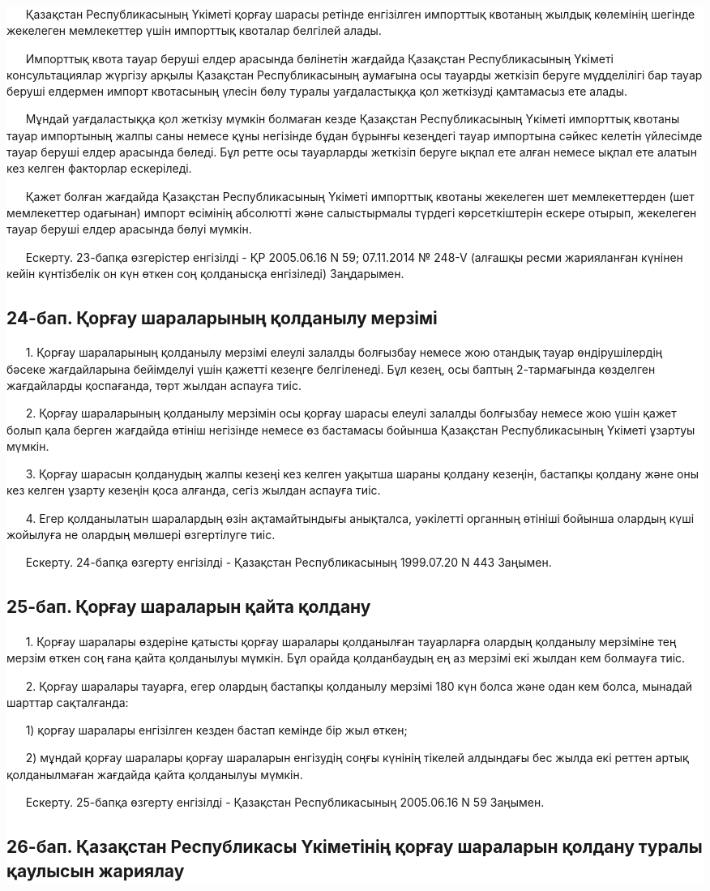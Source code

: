       Қазақстан Республикасының Үкіметі қорғау шарасы ретінде енгізілген импорттық квотаның жылдық көлемінің шегінде жекелеген мемлекеттер үшін импорттық квоталар белгілей алады.

      Импорттық квота тауар берушi елдер арасында бөлiнетiн жағдайда Қазақстан Республикасының Үкiметi консультациялар жүргiзу арқылы Қазақстан Республикасының аумағына осы тауарды жеткiзiп беруге мүдделiлігі бар тауар берушi елдермен импорт квотасының үлесiн бөлу туралы уағдаластыққа қол жеткiзудi қамтамасыз ете алады.

      Мұндай уағдаластыққа қол жеткiзу мүмкiн болмаған кезде Қазақстан Республикасының Yкiметi импорттық квотаны тауар импортының жалпы саны немесе құны негiзiнде бұдан бұрынғы кезеңдегi тауар импортына сәйкес келетін үйлесiмде тауар берушi елдер арасында бөледi. Бұл ретте осы тауарларды жеткiзіп беруге ықпал ете алған немесе ықпал ете алатын кез келген факторлар ескеріледi.

      Қажет болған жағдайда Қазақстан Республикасының Үкіметі импорттық квотаны жекелеген шет мемлекеттерден (шет мемлекеттер одағынан) импорт өсімінің абсолютті және салыстырмалы түрдегі көрсеткіштерін ескере отырып, жекелеген тауар беруші елдер арасында бөлуі мүмкін.

      Ескерту. 23-бапқа өзгерістер енгізілді - ҚР 2005.06.16 N 59; 07.11.2014 № 248-V (алғашқы ресми жарияланған күнінен кейiн күнтiзбелiк он күн өткен соң қолданысқа енгiзiледi) Заңдарымен.

## 24-бап. Қорғау шараларының қолданылу мерзімі

      1. Қорғау шараларының қолданылу мерзімі елеулі залалды болғызбау немесе жою отандық тауар өндірушілердің бәсеке жағдайларына бейімделуі үшін қажетті кезеңге белгіленеді. Бұл кезең, осы баптың 2-тармағында көзделген жағдайларды қоспағанда, төрт жылдан аспауға тиіс.

      2. Қорғау шараларының қолданылу мерзімін осы қорғау шарасы елеулі залалды болғызбау немесе жою үшін қажет болып қала берген жағдайда өтініш негізінде немесе өз бастамасы бойынша Қазақстан Республикасының Үкіметі ұзартуы мүмкін.

      3. Қорғау шарасын қолданудың жалпы кезеңі кез келген уақытша шараны қолдану кезеңін, бастапқы қолдану және оны кез келген ұзарту кезеңін қоса алғанда, сегіз жылдан аспауға тиіс.

      4. Егер қолданылатын шаралардың өзін ақтамайтындығы анықталса, уәкілетті органның өтініші бойынша олардың күші жойылуға не олардың мөлшері өзгертілуге тиіс.

      Ескерту. 24-бапқа өзгерту енгізілді - Қазақстан Республикасының 1999.07.20 N 443 Заңымен.

## 25-бап. Қорғау шараларын қайта қолдану

      1. Қорғау шаралары өздеріне қатысты қорғау шаралары қолданылған тауарларға олардың қолданылу мерзіміне тең мерзім өткен соң ғана қайта қолданылуы мүмкін. Бұл орайда қолданбаудың ең аз мерзімі екі жылдан кем болмауға тиіс.

      2. Қорғау шаралары тауарға, егер олардың бастапқы қолданылу мерзімі 180 күн болса және одан кем болса, мынадай шарттар сақталғанда:

      1) қорғау шаралары енгізілген кезден бастап кемінде бір жыл өткен;

      2) мұндай қорғау шаралары қорғау шараларын енгізудің соңғы күнінің тікелей алдындағы бес жылда екі реттен артық қолданылмаған жағдайда қайта қолданылуы мүмкін.

      Ескерту. 25-бапқа өзгерту енгізілді - Қазақстан Республикасының 2005.06.16 N 59 Заңымен.

## 26-бап. Қазақстан Республикасы Үкіметінің қорғау шараларын қолдану туралы қаулысын жариялау

